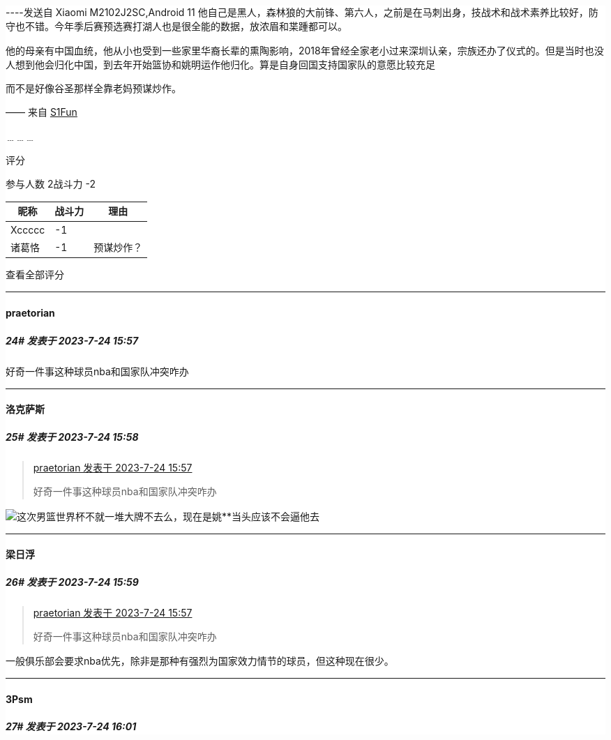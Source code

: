 ----发送自 Xiaomi M2102J2SC,Android 11</blockquote>
他自己是黑人，森林狼的大前锋、第六人，之前是在马刺出身，技战术和战术素养比较好，防守也不错。今年季后赛预选赛打湖人也是很全能的数据，放浓眉和枼踵都可以。

他的母亲有中国血统，他从小也受到一些家里华裔长辈的熏陶影响，2018年曾经全家老小过来深圳认亲，宗族还办了仪式的。但是当时也没人想到他会归化中国，到去年开始篮协和姚明运作他归化。算是自身回国支持国家队的意愿比较充足

而不是好像谷圣那样全靠老妈预谋炒作。

—— 来自 [S1Fun](https://s1fun.koalcat.com)

﹍﹍﹍

评分

 参与人数 2战斗力 -2

|昵称|战斗力|理由|
|----|---|---|
| Xccccc|-1||
| 诸葛恪|-1|预谋炒作？|

查看全部评分

*****

####  praetorian  
##### 24#       发表于 2023-7-24 15:57

好奇一件事这种球员nba和国家队冲突咋办

*****

####  洛克萨斯  
##### 25#       发表于 2023-7-24 15:58

<blockquote><a href="httphttps://bbs.saraba1st.com/2b/forum.php?mod=redirect&amp;goto=findpost&amp;pid=61771144&amp;ptid=2145680" target="_blank">praetorian 发表于 2023-7-24 15:57</a>

好奇一件事这种球员nba和国家队冲突咋办</blockquote>
<img src="https://static.saraba1st.com/image/smiley/face2017/067.png" referrerpolicy="no-referrer">这次男篮世界杯不就一堆大牌不去么，现在是姚**当头应该不会逼他去

*****

####  梁日浮  
##### 26#       发表于 2023-7-24 15:59

<blockquote><a href="httphttps://bbs.saraba1st.com/2b/forum.php?mod=redirect&amp;goto=findpost&amp;pid=61771144&amp;ptid=2145680" target="_blank">praetorian 发表于 2023-7-24 15:57</a>

好奇一件事这种球员nba和国家队冲突咋办</blockquote>
一般俱乐部会要求nba优先，除非是那种有强烈为国家效力情节的球员，但这种现在很少。

*****

####  3Psm  
##### 27#       发表于 2023-7-24 16:01

